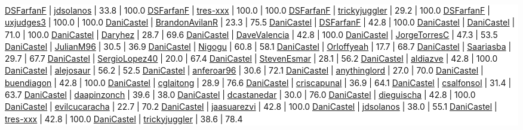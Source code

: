 [DSFarfanF](http://www.ironhacks.com/preview/DSFarfanF/webapp_phase4/index.html) | [jdsolanos](http://www.ironhacks.com/preview/jdsolanos/webapp_phase5/index.html) | 33.8 | 100.0
[DSFarfanF](http://www.ironhacks.com/preview/DSFarfanF/webapp_phase4/index.html) | [tres-xxx](http://www.ironhacks.com/preview/tres-xxx/webapp_phase5/index.html) | 100.0 | 100.0
[DSFarfanF](http://www.ironhacks.com/preview/DSFarfanF/webapp_phase4/index.html) | [trickyjuggler](http://www.ironhacks.com/preview/trickyjuggler/webapp_phase5/index.html) | 29.2 | 100.0
[DSFarfanF](http://www.ironhacks.com/preview/DSFarfanF/webapp_phase4/index.html) | [uxjudges3](http://www.ironhacks.com/preview/uxjudges3/webapp_phase5/index.html) | 100.0 | 100.0
[DaniCastel](http://www.ironhacks.com/preview/DaniCastel/webapp_phase4/index.html) | [BrandonAvilanR](http://www.ironhacks.com/preview/BrandonAvilanR/webapp_phase5/index.html) | 23.3 | 75.5
[DaniCastel](http://www.ironhacks.com/preview/DaniCastel/webapp_phase4/index.html) | [DSFarfanF](http://www.ironhacks.com/preview/DSFarfanF/webapp_phase5/index.html) | 42.8 | 100.0
[DaniCastel](http://www.ironhacks.com/preview/DaniCastel/webapp_phase4/index.html) | [DaniCastel](http://www.ironhacks.com/preview/DaniCastel/webapp_phase5/index.html) | 71.0 | 100.0
[DaniCastel](http://www.ironhacks.com/preview/DaniCastel/webapp_phase4/index.html) | [Daryhez](http://www.ironhacks.com/preview/Daryhez/webapp_phase5/index.html) | 28.7 | 69.6
[DaniCastel](http://www.ironhacks.com/preview/DaniCastel/webapp_phase4/index.html) | [DaveValencia](http://www.ironhacks.com/preview/DaveValencia/webapp_phase5/index.html) | 42.8 | 100.0
[DaniCastel](http://www.ironhacks.com/preview/DaniCastel/webapp_phase4/index.html) | [JorgeTorresC](http://www.ironhacks.com/preview/JorgeTorresC/webapp_phase5/index.html) | 47.3 | 53.5
[DaniCastel](http://www.ironhacks.com/preview/DaniCastel/webapp_phase4/index.html) | [JulianM96](http://www.ironhacks.com/preview/JulianM96/webapp_phase5/index.html) | 30.5 | 36.9
[DaniCastel](http://www.ironhacks.com/preview/DaniCastel/webapp_phase4/index.html) | [Nigogu](http://www.ironhacks.com/preview/Nigogu/webapp_phase5/index.html) | 60.8 | 58.1
[DaniCastel](http://www.ironhacks.com/preview/DaniCastel/webapp_phase4/index.html) | [Orloffyeah](http://www.ironhacks.com/preview/Orloffyeah/webapp_phase5/index.html) | 17.7 | 68.7
[DaniCastel](http://www.ironhacks.com/preview/DaniCastel/webapp_phase4/index.html) | [Saariasba](http://www.ironhacks.com/preview/Saariasba/webapp_phase5/index.html) | 29.7 | 67.7
[DaniCastel](http://www.ironhacks.com/preview/DaniCastel/webapp_phase4/index.html) | [SergioLopez40](http://www.ironhacks.com/preview/SergioLopez40/webapp_phase5/index.html) | 20.0 | 67.4
[DaniCastel](http://www.ironhacks.com/preview/DaniCastel/webapp_phase4/index.html) | [StevenEsmar](http://www.ironhacks.com/preview/StevenEsmar/webapp_phase5/index.html) | 28.1 | 56.2
[DaniCastel](http://www.ironhacks.com/preview/DaniCastel/webapp_phase4/index.html) | [aldiazve](http://www.ironhacks.com/preview/aldiazve/webapp_phase5/index.html) | 42.8 | 100.0
[DaniCastel](http://www.ironhacks.com/preview/DaniCastel/webapp_phase4/index.html) | [alejosaur](http://www.ironhacks.com/preview/alejosaur/webapp_phase5/index.html) | 56.2 | 52.5
[DaniCastel](http://www.ironhacks.com/preview/DaniCastel/webapp_phase4/index.html) | [anferoar96](http://www.ironhacks.com/preview/anferoar96/webapp_phase5/index.html) | 30.6 | 72.1
[DaniCastel](http://www.ironhacks.com/preview/DaniCastel/webapp_phase4/index.html) | [anythinglord](http://www.ironhacks.com/preview/anythinglord/webapp_phase5/index.html) | 27.0 | 70.0
[DaniCastel](http://www.ironhacks.com/preview/DaniCastel/webapp_phase4/index.html) | [buendiagon](http://www.ironhacks.com/preview/buendiagon/webapp_phase5/index.html) | 42.8 | 100.0
[DaniCastel](http://www.ironhacks.com/preview/DaniCastel/webapp_phase4/index.html) | [cglaitong](http://www.ironhacks.com/preview/cglaitong/webapp_phase5/index.html) | 28.9 | 76.6
[DaniCastel](http://www.ironhacks.com/preview/DaniCastel/webapp_phase4/index.html) | [criscapunal](http://www.ironhacks.com/preview/criscapunal/webapp_phase5/index.html) | 36.9 | 64.1
[DaniCastel](http://www.ironhacks.com/preview/DaniCastel/webapp_phase4/index.html) | [csalfonsol](http://www.ironhacks.com/preview/csalfonsol/webapp_phase5/index.html) | 31.4 | 63.7
[DaniCastel](http://www.ironhacks.com/preview/DaniCastel/webapp_phase4/index.html) | [daapinzonch](http://www.ironhacks.com/preview/daapinzonch/webapp_phase5/index.html) | 39.6 | 38.0
[DaniCastel](http://www.ironhacks.com/preview/DaniCastel/webapp_phase4/index.html) | [dcastanedar](http://www.ironhacks.com/preview/dcastanedar/webapp_phase5/index.html) | 30.0 | 76.0
[DaniCastel](http://www.ironhacks.com/preview/DaniCastel/webapp_phase4/index.html) | [dieguischa](http://www.ironhacks.com/preview/dieguischa/webapp_phase5/index.html) | 42.8 | 100.0
[DaniCastel](http://www.ironhacks.com/preview/DaniCastel/webapp_phase4/index.html) | [evilcucaracha](http://www.ironhacks.com/preview/evilcucaracha/webapp_phase5/index.html) | 22.7 | 70.2
[DaniCastel](http://www.ironhacks.com/preview/DaniCastel/webapp_phase4/index.html) | [jaasuarezvi](http://www.ironhacks.com/preview/jaasuarezvi/webapp_phase5/index.html) | 42.8 | 100.0
[DaniCastel](http://www.ironhacks.com/preview/DaniCastel/webapp_phase4/index.html) | [jdsolanos](http://www.ironhacks.com/preview/jdsolanos/webapp_phase5/index.html) | 38.0 | 55.1
[DaniCastel](http://www.ironhacks.com/preview/DaniCastel/webapp_phase4/index.html) | [tres-xxx](http://www.ironhacks.com/preview/tres-xxx/webapp_phase5/index.html) | 42.8 | 100.0
[DaniCastel](http://www.ironhacks.com/preview/DaniCastel/webapp_phase4/index.html) | [trickyjuggler](http://www.ironhacks.com/preview/trickyjuggler/webapp_phase5/index.html) | 38.6 | 78.4